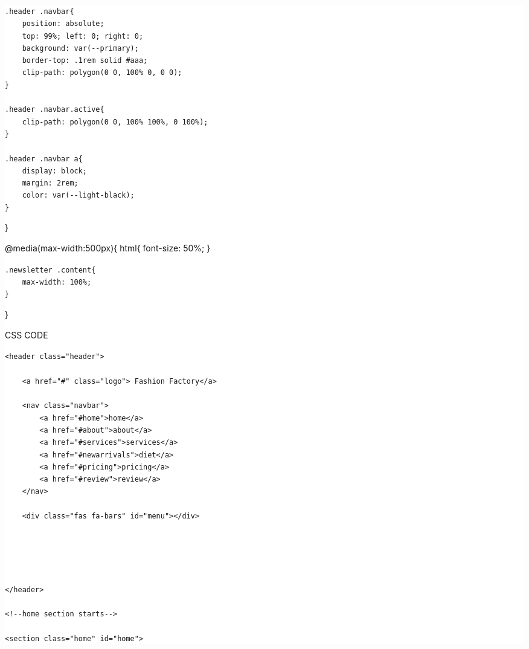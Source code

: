     .header .navbar{
        position: absolute;
        top: 99%; left: 0; right: 0;
        background: var(--primary);
        border-top: .1rem solid #aaa;
        clip-path: polygon(0 0, 100% 0, 0 0);
    }

    .header .navbar.active{
        clip-path: polygon(0 0, 100% 100%, 0 100%);
    }

    .header .navbar a{
        display: block;
        margin: 2rem;
        color: var(--light-black);
    }

}

@media(max-width:500px){
    html{
        font-size: 50%;
    }

    .newsletter .content{
        max-width: 100%;
    }
}

CSS CODE
  </style>
<body>

    <header class="header">

        <a href="#" class="logo"> Fashion Factory</a>

        <nav class="navbar">
            <a href="#home">home</a>
            <a href="#about">about</a>
            <a href="#services">services</a>
            <a href="#newarrivals">diet</a>
            <a href="#pricing">pricing</a>
            <a href="#review">review</a>
        </nav>

        <div class="fas fa-bars" id="menu"></div>





    </header>
    
    <!--home section starts-->

    <section class="home" id="home">
